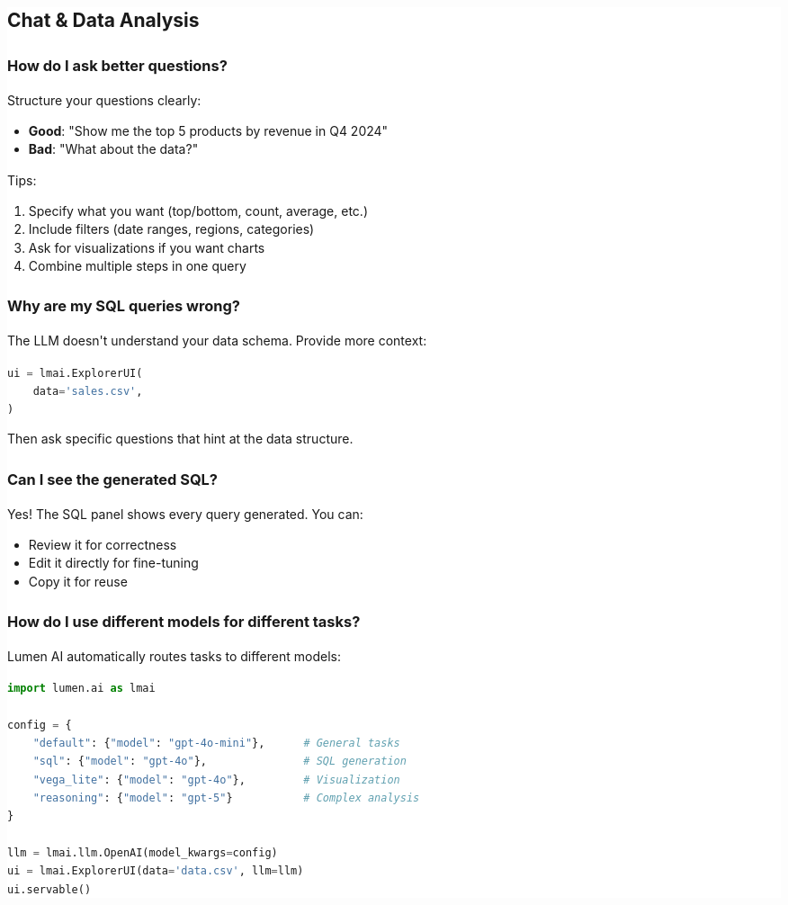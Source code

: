 
## Chat & Data Analysis

### How do I ask better questions?

Structure your questions clearly:

- **Good**: "Show me the top 5 products by revenue in Q4 2024"
- **Bad**: "What about the data?"

Tips:

1. Specify what you want (top/bottom, count, average, etc.)
2. Include filters (date ranges, regions, categories)
3. Ask for visualizations if you want charts
4. Combine multiple steps in one query

### Why are my SQL queries wrong?

The LLM doesn't understand your data schema. Provide more context:

```python
ui = lmai.ExplorerUI(
    data='sales.csv',
)
```

Then ask specific questions that hint at the data structure.

### Can I see the generated SQL?

Yes! The SQL panel shows every query generated. You can:

- Review it for correctness
- Edit it directly for fine-tuning
- Copy it for reuse

### How do I use different models for different tasks?

Lumen AI automatically routes tasks to different models:

```python
import lumen.ai as lmai

config = {
    "default": {"model": "gpt-4o-mini"},      # General tasks
    "sql": {"model": "gpt-4o"},               # SQL generation
    "vega_lite": {"model": "gpt-4o"},         # Visualization
    "reasoning": {"model": "gpt-5"}           # Complex analysis
}

llm = lmai.llm.OpenAI(model_kwargs=config)
ui = lmai.ExplorerUI(data='data.csv', llm=llm)
ui.servable()
```

